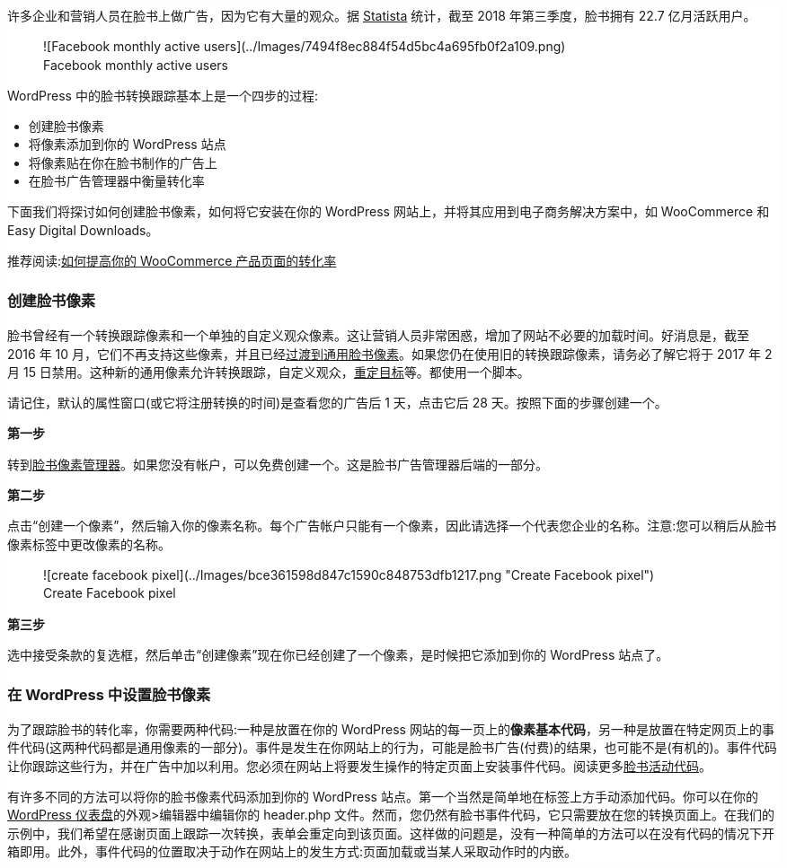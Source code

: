 许多企业和营销人员在脸书上做广告，因为它有大量的观众。据 [Statista](https://www.statista.com/statistics/264810/number-of-monthly-active-facebook-users-worldwide/) 统计，截至 2018 年第三季度，脸书拥有 22.7 亿月活跃用户。

<figure id="attachment_37555" aria-describedby="caption-attachment-37555" style="width: 1000px" class="wp-caption aligncenter">![Facebook monthly active users](../Images/7494f8ec884f54d5bc4a695fb0f2a109.png)

<figcaption id="caption-attachment-37555" class="wp-caption-text">Facebook monthly active users</figcaption>

</figure>

WordPress 中的脸书转换跟踪基本上是一个四步的过程:

*   创建脸书像素
*   将像素添加到你的 WordPress 站点
*   将像素贴在你在脸书制作的广告上
*   在脸书广告管理器中衡量转化率

下面我们将探讨如何创建脸书像素，如何将它安装在你的 WordPress 网站上，并将其应用到电子商务解决方案中，如 WooCommerce 和 Easy Digital Downloads。

推荐阅读:[如何提高你的 WooCommerce 产品页面的转化率](https://kinsta.com/blog/conversions-woocommerce-product-pages/)

### 创建脸书像素

脸书曾经有一个转换跟踪像素和一个单独的自定义观众像素。这让营销人员非常困惑，增加了网站不必要的加载时间。好消息是，截至 2016 年 10 月，它们不再支持这些像素，并且已经[过渡到通用脸书像素](https://www.facebook.com/business/help/1686199411616919)。如果您仍在使用旧的转换跟踪像素，请务必了解它将于 2017 年 2 月 15 日禁用。这种新的通用像素允许转换跟踪，自定义观众，[重定目标](https://kinsta.com/blog/ad-retargeting/)等。都使用一个脚本。

请记住，默认的属性窗口(或它将注册转换的时间)是查看您的广告后 1 天，点击它后 28 天。按照下面的步骤创建一个。

**第一步**

转到[脸书像素管理器](https://www.facebook.com/ads/manager/pixel/facebook_pixel)。如果您没有帐户，可以免费创建一个。这是脸书广告管理器后端的一部分。

**第二步**

点击“创建一个像素”，然后输入你的像素名称。每个广告帐户只能有一个像素，因此请选择一个代表您企业的名称。注意:您可以稍后从脸书像素标签中更改像素的名称。

<figure id="attachment_8672" aria-describedby="caption-attachment-8672" style="width: 2059px" class="wp-caption aligncenter">![create facebook pixel](../Images/bce361598d847c1590c848753dfb1217.png "Create Facebook pixel")

<figcaption id="caption-attachment-8672" class="wp-caption-text">Create Facebook pixel</figcaption>

</figure>

**第三步**

选中接受条款的复选框，然后单击“创建像素”现在你已经创建了一个像素，是时候把它添加到你的 WordPress 站点了。

### 在 WordPress 中设置脸书像素

为了跟踪脸书的转化率，你需要两种代码:一种是放置在你的 WordPress 网站的每一页上的**像素基本代码**，另一种是放置在特定网页上的事件代码(这两种代码都是通用像素的一部分)。事件是发生在你网站上的行为，可能是脸书广告(付费)的结果，也可能不是(有机的)。事件代码让你跟踪这些行为，并在广告中加以利用。您必须在网站上将要发生操作的特定页面上安装事件代码。阅读更多[脸书活动代码](https://www.facebook.com/business/help/952192354843755?helpref=faq_content#createpixel)。

有许多不同的方法可以将你的脸书像素代码添加到你的 WordPress 站点。第一个当然是简单地在标签上方手动添加代码。你可以在你的 [WordPress 仪表盘](https://kinsta.com/knowledgebase/wordpress-admin/)的外观>编辑器中编辑你的 header.php 文件。然而，您仍然有脸书事件代码，它只需要放在您的转换页面上。在我们的示例中，我们希望在感谢页面上跟踪一次转换，表单会重定向到该页面。这样做的问题是，没有一种简单的方法可以在没有代码的情况下开箱即用。此外，事件代码的位置取决于动作在网站上的发生方式:页面加载或当某人采取动作时的内嵌。
